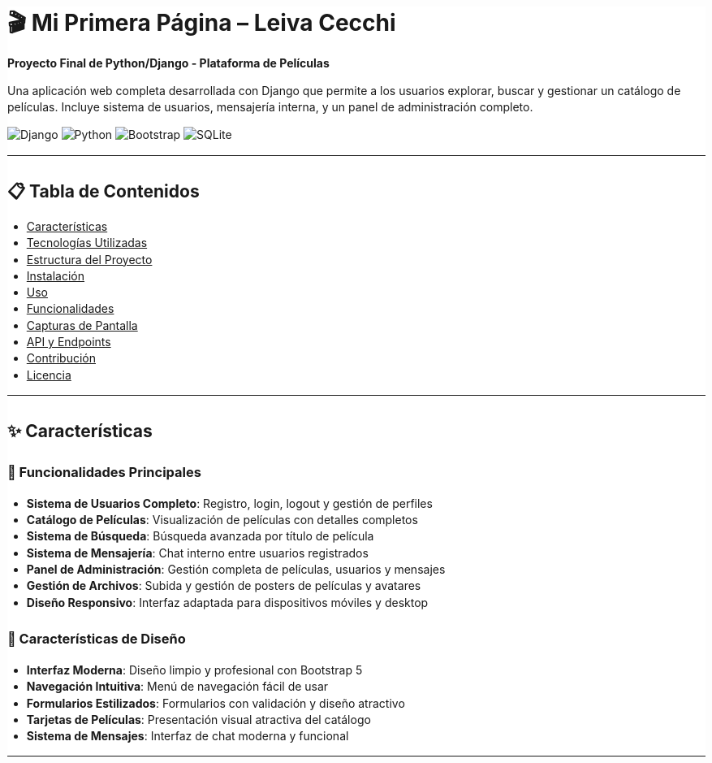 # 🎬 Mi Primera Página – Leiva Cecchi

**Proyecto Final de Python/Django - Plataforma de Películas**

Una aplicación web completa desarrollada con Django que permite a los usuarios explorar, buscar y gestionar un catálogo de películas. Incluye sistema de usuarios, mensajería interna, y un panel de administración completo.

![Django](https://img.shields.io/badge/Django-5.2.3-green)
![Python](https://img.shields.io/badge/Python-3.10-blue)
![Bootstrap](https://img.shields.io/badge/Bootstrap-5-purple)
![SQLite](https://img.shields.io/badge/SQLite-3-lightgrey)

---

## 📋 Tabla de Contenidos

- [Características](#-características)
- [Tecnologías Utilizadas](#-tecnologías-utilizadas)
- [Estructura del Proyecto](#-estructura-del-proyecto)
- [Instalación](#-instalación)
- [Uso](#-uso)
- [Funcionalidades](#-funcionalidades)
- [Capturas de Pantalla](#-capturas-de-pantalla)
- [API y Endpoints](#-api-y-endpoints)
- [Contribución](#-contribución)
- [Licencia](#-licencia)

---

## ✨ Características

### 🎯 Funcionalidades Principales
- **Sistema de Usuarios Completo**: Registro, login, logout y gestión de perfiles
- **Catálogo de Películas**: Visualización de películas con detalles completos
- **Sistema de Búsqueda**: Búsqueda avanzada por título de película
- **Sistema de Mensajería**: Chat interno entre usuarios registrados
- **Panel de Administración**: Gestión completa de películas, usuarios y mensajes
- **Gestión de Archivos**: Subida y gestión de posters de películas y avatares
- **Diseño Responsivo**: Interfaz adaptada para dispositivos móviles y desktop

### 🎨 Características de Diseño
- **Interfaz Moderna**: Diseño limpio y profesional con Bootstrap 5
- **Navegación Intuitiva**: Menú de navegación fácil de usar
- **Formularios Estilizados**: Formularios con validación y diseño atractivo
- **Tarjetas de Películas**: Presentación visual atractiva del catálogo
- **Sistema de Mensajes**: Interfaz de chat moderna y funcional

---